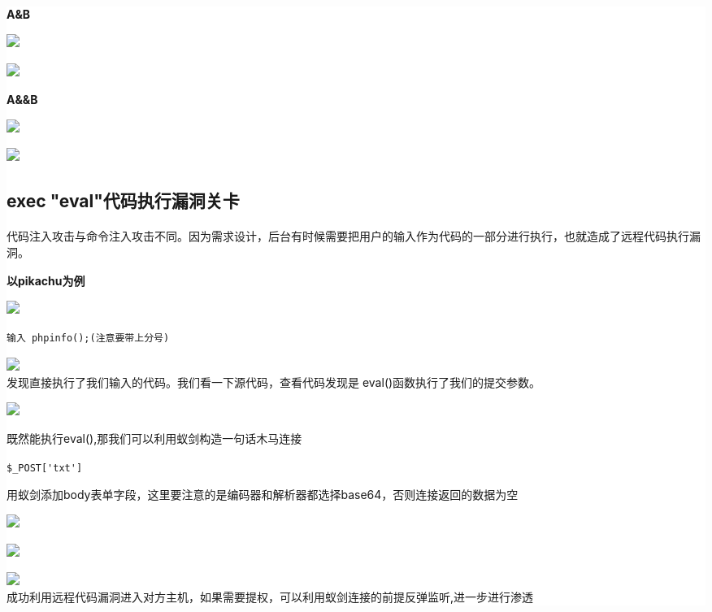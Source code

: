 **A&B**  
  
![](https://mmbiz.qpic.cn/sz_mmbiz_png/dWDX1PL0ibkRLGghDq1eNLnDOCuIibgBHANaDkib2biaePKwXNcicoJgYJoUJFxKjkWcx6GEoibiaDtDNTUNOmcPKzDGA/640?wx_fmt=png&from=appmsg "")  
  
![](https://mmbiz.qpic.cn/sz_mmbiz_png/dWDX1PL0ibkRLGghDq1eNLnDOCuIibgBHAq2mMJNDIpTv0GUiaX3XYQiajwrgflollCn9SkEH0W4M7zOPj2aYk1Dww/640?wx_fmt=png&from=appmsg "")  
  
**A&&B**  
  
![](https://mmbiz.qpic.cn/sz_mmbiz_png/dWDX1PL0ibkRLGghDq1eNLnDOCuIibgBHAEujoT1ge2Q7Q359pK3Jut0G2iakTYq395NwmUpX8gMYjtvK3TNqqDBw/640?wx_fmt=png&from=appmsg "")  
  
![](https://mmbiz.qpic.cn/sz_mmbiz_png/dWDX1PL0ibkRLGghDq1eNLnDOCuIibgBHA2ibibPouxyeQStFTaZSibxqhzMhVE3iboBV81RxibK3xjeGzXgx2zXbaWag/640?wx_fmt=png&from=appmsg "")  
## exec "eval"代码执行漏洞关卡  
  
代码注入攻击与命令注入攻击不同。因为需求设计，后台有时候需要把用户的输入作为代码的一部分进行执行，也就造成了远程代码执行漏洞。  
  
**以pikachu为例**  
  
![](https://mmbiz.qpic.cn/sz_mmbiz_png/dWDX1PL0ibkRLGghDq1eNLnDOCuIibgBHAtWa20wbRwwTfaE80qc78b6vI9Fiayjo5m94fuMZH91ojwU4uPnibTrRw/640?wx_fmt=png&from=appmsg "")  
```
输⼊ phpinfo();(注意要带上分号)

```  
  
![](https://mmbiz.qpic.cn/sz_mmbiz_png/dWDX1PL0ibkRLGghDq1eNLnDOCuIibgBHA72BCPaYicwHLwPM71oAjtkZ3KoFDztXCaVvFOSLQY3mRpwZhZoarXnQ/640?wx_fmt=png&from=appmsg "")  
发现直接执行了我们输入的代码。我们看一下源代码，查看代码发现是 eval()函数执行了我们的提交参数。  
  
![](https://mmbiz.qpic.cn/sz_mmbiz_png/dWDX1PL0ibkRLGghDq1eNLnDOCuIibgBHAbd6NRTF3qq16Cc6EvVb1icbMaj1aPl6T9P84FHvFic4Yoczxx8HJYpLA/640?wx_fmt=png&from=appmsg "")  
  
既然能执行eval(),那我们可以利用蚁剑构造一句话木马连接  
```
$_POST['txt']
```  
  
用蚁剑添加body表单字段，这里要注意的是编码器和解析器都选择base64，否则连接返回的数据为空  
  
![](https://mmbiz.qpic.cn/sz_mmbiz_png/dWDX1PL0ibkRLGghDq1eNLnDOCuIibgBHA9f0Jt4EibGsOjQE1ou9lJgqBhrn6Re2TGUA5mjyr76TDiaKzvsMlrFqA/640?wx_fmt=png&from=appmsg "")  
  
![](https://mmbiz.qpic.cn/sz_mmbiz_png/dWDX1PL0ibkRLGghDq1eNLnDOCuIibgBHA57CFNpauNGyuBibAAkZv8lSAucHJOS1eRzrvfPfftbpmutBvDrJe2cw/640?wx_fmt=png&from=appmsg "")  
  
![](https://mmbiz.qpic.cn/sz_mmbiz_png/dWDX1PL0ibkRLGghDq1eNLnDOCuIibgBHA9pIkm7ggJLE8ekW3ECMY5slCKTaAtG2mBZib6ADZLJsxq2Av1kbMlug/640?wx_fmt=png&from=appmsg "")  
成功利用远程代码漏洞进入对方主机，如果需要提权，可以利用蚁剑连接的前提反弹监听,进一步进行渗透  
  
  
